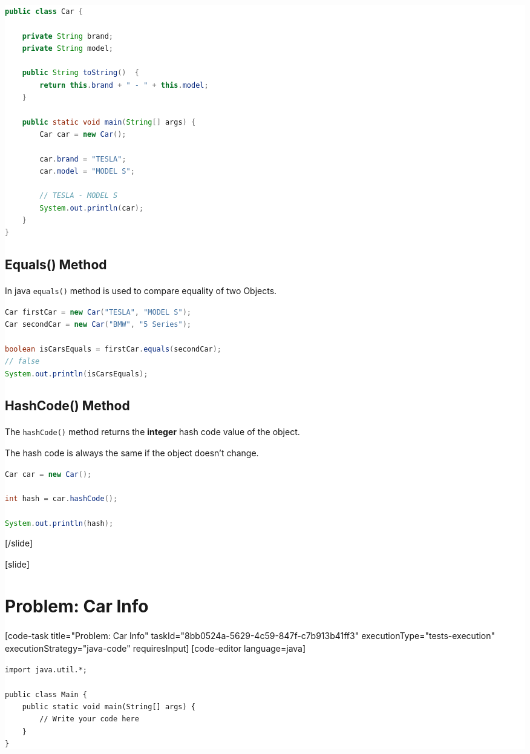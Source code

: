 ```java live no-template
public class Car {

    private String brand;
    private String model;

    public String toString()  {
        return this.brand + " - " + this.model;
    }

    public static void main(String[] args) {
        Car car = new Car();

        car.brand = "TESLA";
        car.model = "MODEL S";

        // TESLA - MODEL S
        System.out.println(car);
    }
}
```

## Equals() Method

In java `equals()` method is used to compare equality of two Objects. 

```java
Car firstCar = new Car("TESLA", "MODEL S");
Car secondCar = new Car("BMW", "5 Series");

boolean isCarsEquals = firstCar.equals(secondCar);
// false
System.out.println(isCarsEquals);
```

## HashCode() Method

The `hashCode()` method returns the **integer** hash code value of the object. 

The hash code is always the same if the object doesn’t change.

```java
Car car = new Car();

int hash = car.hashCode(); 

System.out.println(hash); 
```

[/slide]

[slide]
# Problem: Car Info
[code-task title="Problem: Car Info" taskId="8bb0524a-5629-4c59-847f-c7b913b41ff3" executionType="tests-execution" executionStrategy="java-code" requiresInput]
[code-editor language=java]
```
import java.util.*;

public class Main {
    public static void main(String[] args) {
        // Write your code here
    }
}
```